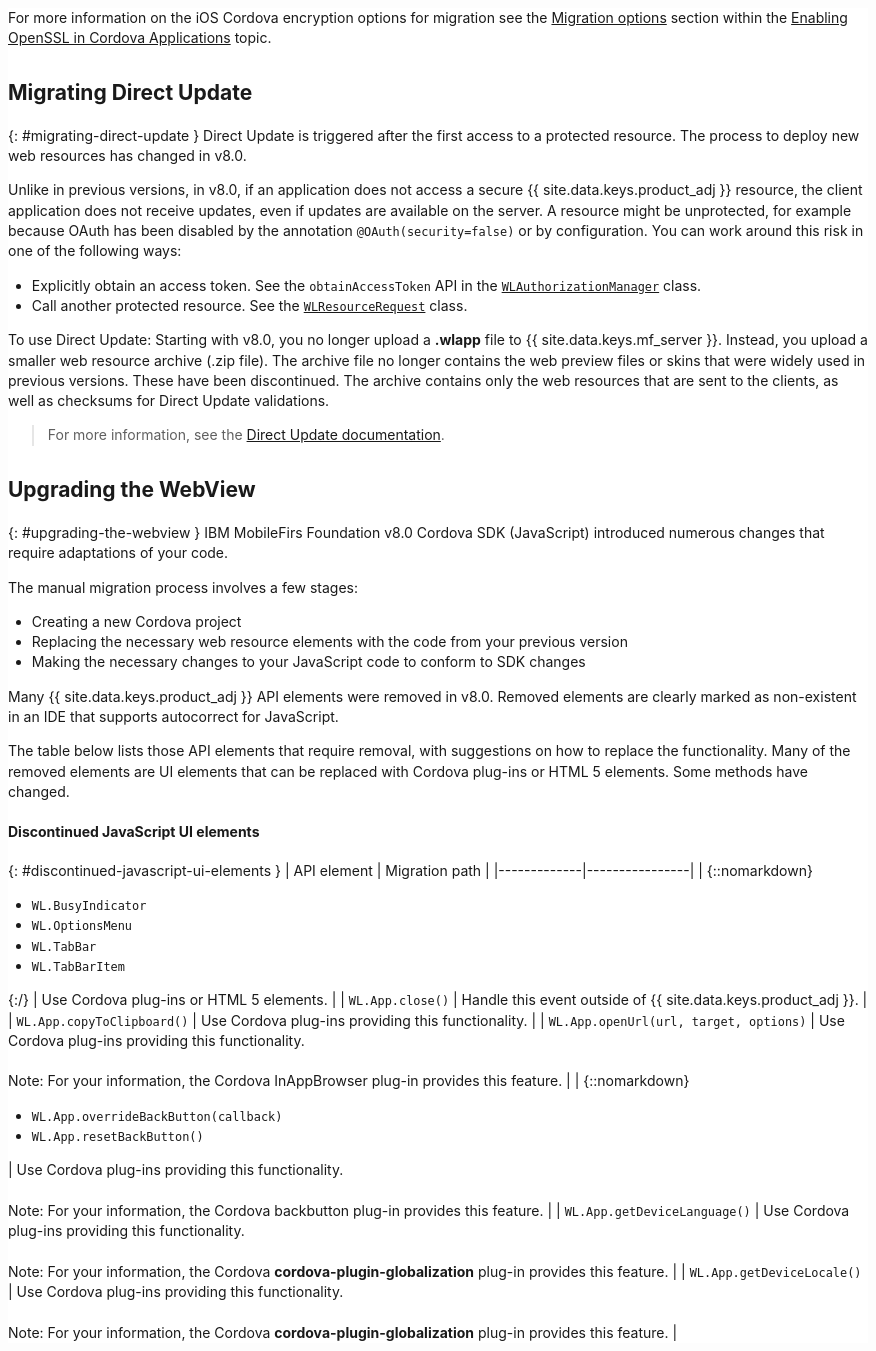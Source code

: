 For more information on the iOS Cordova encryption options for migration see the [Migration options](../../../application-development/sdk/cordova/additional-information/#migration-options) section within the [Enabling OpenSSL in Cordova Applications](../../../application-development/sdk/cordova/additional-information/#enabling-openssl-in-cordova-applications) topic.

## Migrating Direct Update
{: #migrating-direct-update }
Direct Update is triggered after the first access to a protected resource. The process to deploy new web resources has changed in v8.0.

Unlike in previous versions, in v8.0, if an application does not access a secure {{ site.data.keys.product_adj }} resource, the client application does not receive updates, even if updates are available on the server. A resource might be unprotected, for example because OAuth has been disabled by the annotation `@OAuth(security=false)` or by configuration. You can work around this risk in one of the following ways:

* Explicitly obtain an access token. See the `obtainAccessToken` API in the [`WLAuthorizationManager`](http://www.ibm.com/support/knowledgecenter/en/SSHS8R_8.0.0/com.ibm.worklight.apiref.doc/html/refjavascript-client/html/WLAuthorizationManager.html?view=kc) class.
* Call another protected resource. See the [`WLResourceRequest`](http://www.ibm.com/support/knowledgecenter/en/SSHS8R_8.0.0/com.ibm.worklight.apiref.doc/html/refjavascript-client/html/WLResourceRequest.html?view=kc) class.

To use Direct Update: Starting with v8.0, you no longer upload a **.wlapp** file to {{ site.data.keys.mf_server }}. Instead, you upload a smaller web resource archive (.zip file). The archive file no longer contains the web preview files or skins that were widely used in previous versions. These have been discontinued. The archive contains only the web resources that are sent to the clients, as well as checksums for Direct Update validations.

> For more information, see the [Direct Update documentation](../../../application-development/direct-update).

## Upgrading the WebView
{: #upgrading-the-webview }
IBM MobileFirs Foundation v8.0 Cordova SDK (JavaScript) introduced numerous changes that require adaptations of your code.

The manual migration process involves a few stages:

* Creating a new Cordova project
* Replacing the necessary web resource elements with the code from your previous version
* Making the necessary changes to your JavaScript code to conform to SDK changes

Many {{ site.data.keys.product_adj }} API elements were removed in v8.0. Removed elements are clearly marked as non-existent in an IDE that supports autocorrect for JavaScript.

The table below lists those API elements that require removal, with suggestions on how to replace the functionality. Many of the removed elements are UI elements that can be replaced with Cordova plug-ins or HTML 5 elements. Some methods have changed.

#### Discontinued JavaScript UI elements
{: #discontinued-javascript-ui-elements }
| API element | Migration path |
|-------------|----------------|
| {::nomarkdown}<ul><li><code>WL.BusyIndicator</code></li><li><code>WL.OptionsMenu</code></li><li><code>WL.TabBar</code></li><li><code>WL.TabBarItem</code></li></ul>{:/} | Use Cordova plug-ins or HTML 5 elements. |
| `WL.App.close()` | Handle this event outside of {{ site.data.keys.product_adj }}. |
| `WL.App.copyToClipboard()` | Use Cordova plug-ins providing this functionality. |
| `WL.App.openUrl(url, target, options)` | Use Cordova plug-ins providing this functionality.<br/><br/>Note: For your information, the Cordova InAppBrowser plug-in provides this feature. |
| {::nomarkdown}<ul><li><code>WL.App.overrideBackButton(callback)</code></li><li><code>WL.App.resetBackButton()</code></li></ul> | Use Cordova plug-ins providing this functionality.<br/><br/>Note: For your information, the Cordova backbutton plug-in provides this feature. |
| `WL.App.getDeviceLanguage()` | Use Cordova plug-ins providing this functionality.<br/><br/>Note: For your information, the Cordova **cordova-plugin-globalization** plug-in provides this feature. |
| `WL.App.getDeviceLocale()` | Use Cordova plug-ins providing this functionality.<br/><br/> Note: For your information, the Cordova **cordova-plugin-globalization** plug-in provides this feature. |